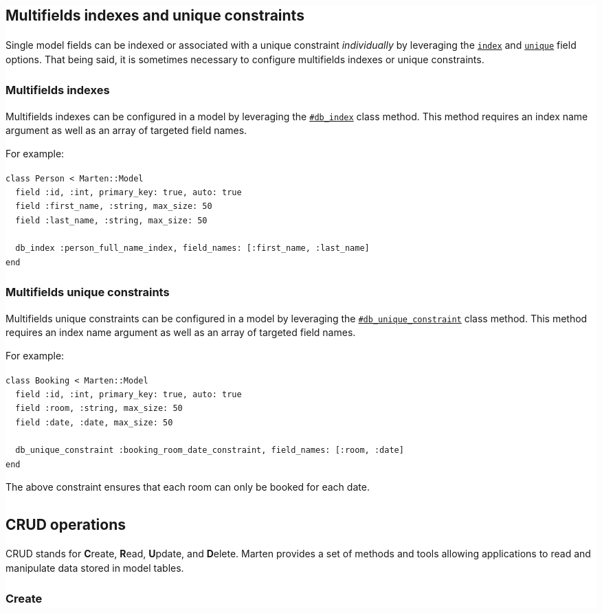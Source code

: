 ## Multifields indexes and unique constraints

Single model fields can be indexed or associated with a unique constraint _individually_ by leveraging the [`index`](./reference/fields.md#index) and [`unique`](./reference/fields.md#unique) field options. That being said, it is sometimes necessary to configure multifields indexes or unique constraints.

### Multifields indexes

Multifields indexes can be configured in a model by leveraging the [`#db_index`](pathname:///api/0.5/Marten/DB/Model/Table/ClassMethods.html#db_index(name%3AString|Symbol%2Cfield_names%3AArray(String)|Array(Symbol))%3ANil-instance-method) class method. This method requires an index name argument as well as an array of targeted field names.

For example:

```crystal
class Person < Marten::Model
  field :id, :int, primary_key: true, auto: true
  field :first_name, :string, max_size: 50
  field :last_name, :string, max_size: 50

  db_index :person_full_name_index, field_names: [:first_name, :last_name]
end
```

### Multifields unique constraints

Multifields unique constraints can be configured in a model by leveraging the [`#db_unique_constraint`](pathname:///api/0.5/Marten/DB/Model/Table/ClassMethods.html#db_unique_constraint(name%3AString|Symbol%2Cfield_names%3AArray(String)|Array(Symbol))%3ANil-instance-method) class method. This method requires an index name argument as well as an array of targeted field names.

For example:

```crystal
class Booking < Marten::Model
  field :id, :int, primary_key: true, auto: true
  field :room, :string, max_size: 50
  field :date, :date, max_size: 50

  db_unique_constraint :booking_room_date_constraint, field_names: [:room, :date]
end
```

The above constraint ensures that each room can only be booked for each date.

## CRUD operations

CRUD stands for **C**reate, **R**ead, **U**pdate, and **D**elete. Marten provides a set of methods and tools allowing applications to read and manipulate data stored in model tables.

### Create
